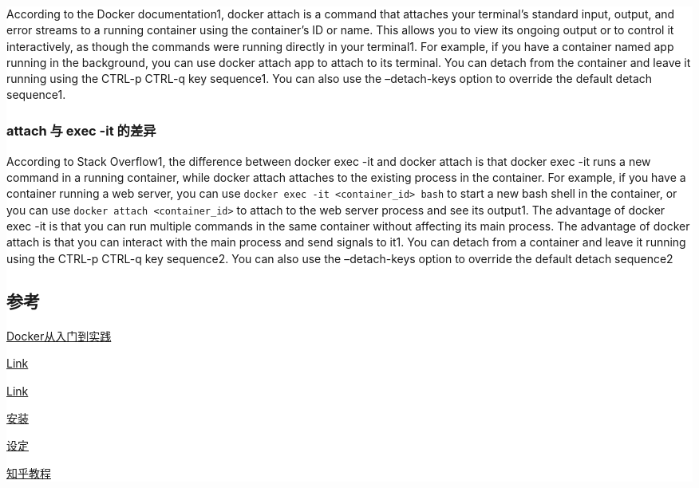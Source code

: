 According to the Docker documentation1, docker attach is a command that attaches your terminal’s standard input, output, and error streams to a running container using the container’s ID or name. This allows you to view its ongoing output or to control it interactively, as though the commands were running directly in your terminal1. For example, if you have a container named app running in the background, you can use docker attach app to attach to its terminal. You can detach from the container and leave it running using the CTRL-p CTRL-q key sequence1. You can also use the –detach-keys option to override the default detach sequence1.

### attach 与 exec -it 的差异

According to Stack Overflow1, the difference between docker exec -it and docker attach is that docker exec -it runs a new command in a running container, while docker attach attaches to the existing process in the container. For example, if you have a container running a web server, you can use `docker exec -it <container_id> bash` to start a new bash shell in the container,
or you can use `docker attach <container_id>` to attach to the web server process and see its output1. The advantage of docker exec -it is that you can run multiple commands in the same container without affecting its main process. The advantage of docker attach is that you can interact with the main process and send signals to it1. You can detach from a container and leave it running using the CTRL-p CTRL-q key sequence2. You can also use the –detach-keys option to override the default detach sequence2

## 参考

[Docker从入门到实践](https://yeasy.gitbook.io/docker_practice/basic_concept/container)

[Link](https://docs.docker.com/desktop/windows/wsl/)

[Link](https://docs.docker.com/desktop/windows/wsl/)

[安装](https://learn.microsoft.com/zh-tw/windows/wsl/install)

[设定](https://learn.microsoft.com/zh-tw/windows/wsl/setup/environment#set-up-your-linux-username-and-password)

[知乎教程](https://zhuanlan.zhihu.com/p/466001838)

